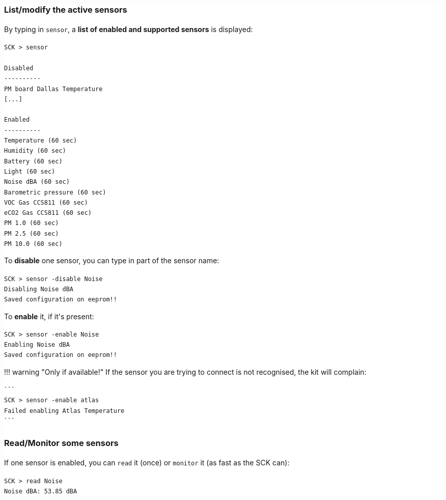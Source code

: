 ### List/modify the active sensors

By typing in `sensor`, a **list of enabled and supported sensors** is displayed:

```
SCK > sensor

Disabled
----------
PM board Dallas Temperature
[...]

Enabled
----------
Temperature (60 sec)
Humidity (60 sec)
Battery (60 sec)
Light (60 sec)
Noise dBA (60 sec)
Barometric pressure (60 sec)
VOC Gas CCS811 (60 sec)
eCO2 Gas CCS811 (60 sec)
PM 1.0 (60 sec)
PM 2.5 (60 sec)
PM 10.0 (60 sec)
```

To **disable** one sensor, you can type in part of the sensor name:

```
SCK > sensor -disable Noise
Disabling Noise dBA
Saved configuration on eeprom!!
```

To **enable** it, if it's present:

```
SCK > sensor -enable Noise
Enabling Noise dBA
Saved configuration on eeprom!!
```

!!! warning "Only if available!"
    If the sensor you are trying to connect is not recognised, the kit will complain:

    ```
    SCK > sensor -enable atlas
    Failed enabling Atlas Temperature
    ```

### Read/Monitor some sensors

If one sensor is enabled, you can `read` it (once) or `monitor` it (as fast as the SCK can):

```
SCK > read Noise
Noise dBA: 53.85 dBA
```
